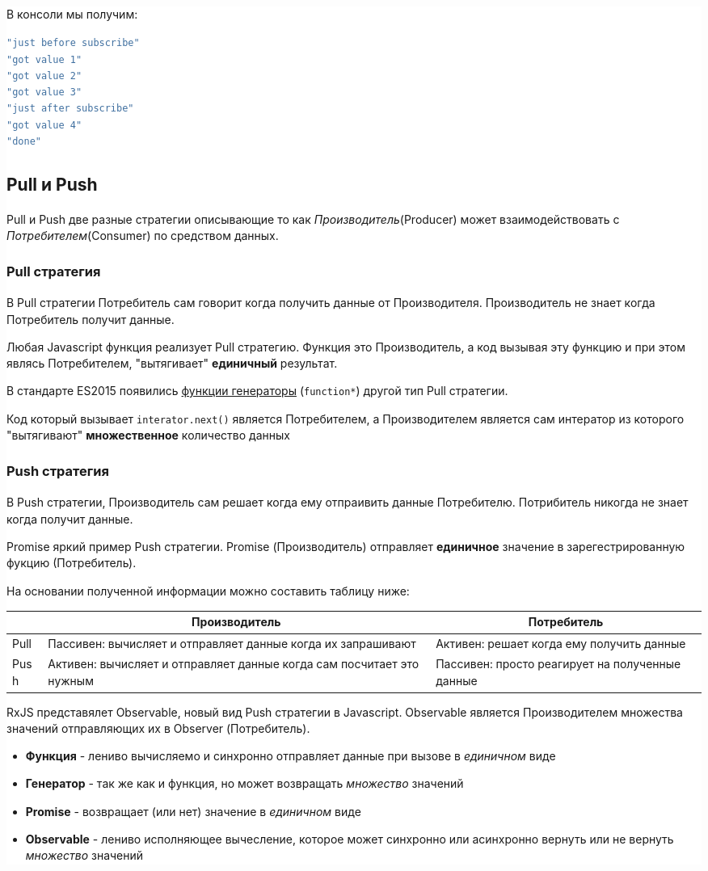 В консоли мы получим:

```js
"just before subscribe"
"got value 1"
"got value 2"
"got value 3"
"just after subscribe"
"got value 4"
"done"
```

## Pull и Push

Pull и Push две разные стратегии описывающие то как _Производитель_(Producer) может взаимодействовать с _Потребителем_(Consumer) по средством данных.

### Pull стратегия

В Pull стратегии Потребитель сам говорит когда получить данные от Производителя. Производитель не знает когда Потребитель получит данные.

Любая Javascript функция реализует Pull стратегию. Функция это Производитель, а код вызывая эту функцию и при этом являсь Потребителем, "вытягивает" **единичный** результат.

В стандарте ES2015 появились [функции генераторы](https://developer.mozilla.org/en-US/docs/Web/JavaScript/Reference/Statements/function*) (`function*`) другой тип Pull стратегии.

Код который вызывает `interator.next()` является Потребителем, а Производителем является сам интератор из которого "вытягивают" **множественное** количество данных

### Push стратегия

В Push стратегии, Производитель сам решает когда ему отпраивить данные Потребителю. Потрибитель никогда не знает когда получит данные.

Promise яркий пример Push стратегии. Promise (Производитель) отправляет **единичное** значение в зарегестрированную фукцию (Потребитель).

На основании полученной информации можно составить таблицу ниже:

|      | Производитель                                                         | Потребитель                                     |
| ---- | --------------------------------------------------------------------- | ----------------------------------------------- |
| Pull | Пассивен: вычисляет и отправляет данные когда их запрашивают          | Активен: решает когда ему получить данные       |
| Push | Активен: вычисляет и отправляет данные когда сам посчитает это нужным | Пассивен: просто реагирует на полученные данные |

RxJS представялет Observable, новый вид Push стратегии в Javascript. Observable является Производителем множества значений отправляющих их в Observer (Потребитель).

- **Функция** - лениво вычисляемо и синхронно отправляет данные при вызове в *единичном* виде

- **Генератор** - так же как и функция, но может возвращать *множество* значений

- **Promise** - возвращает (или нет) значение в *единичном* виде

- **Observable** - лениво исполняющее вычесление, которое может синхронно или асинхронно вернуть или не вернуть *множество* значений
